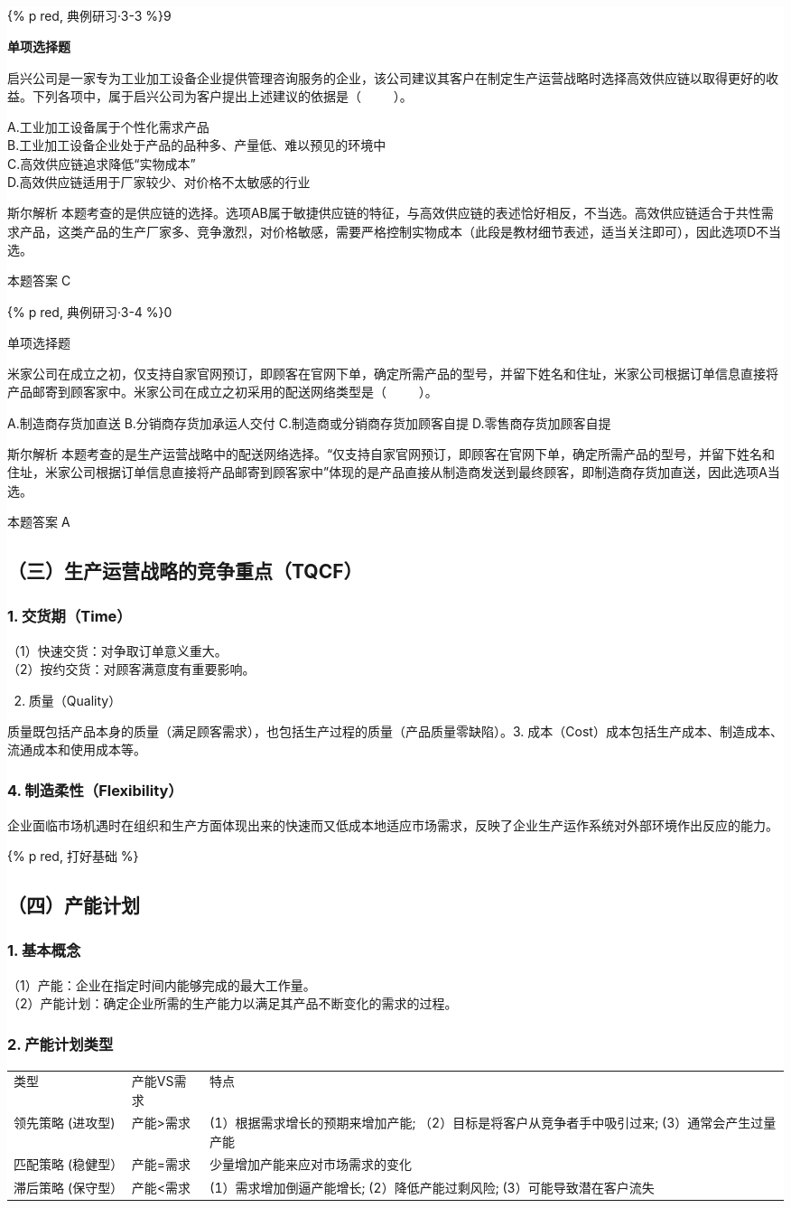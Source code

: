 {% p red, 典例研习·3-3 %}9  

**单项选择题**

启兴公司是一家专为工业加工设备企业提供管理咨询服务的企业，该公司建议其客户在制定生产运营战略时选择高效供应链以取得更好的收益。下列各项中，属于启兴公司为客户提出上述建议的依据是（    ）。  

A.工业加工设备属于个性化需求产品  
B.工业加工设备企业处于产品的品种多、产量低、难以预见的环境中  
C.高效供应链追求降低“实物成本”  
D.高效供应链适用于厂家较少、对价格不太敏感的行业  

斯尔解析 本题考查的是供应链的选择。选项AB属于敏捷供应链的特征，与高效供应链的表述恰好相反，不当选。高效供应链适合于共性需求产品，这类产品的生产厂家多、竞争激烈，对价格敏感，需要严格控制实物成本（此段是教材细节表述，适当关注即可），因此选项D不当选。  

本题答案 C  

{% p red, 典例研习·3-4 %}0  

单项选择题  

米家公司在成立之初，仅支持自家官网预订，即顾客在官网下单，确定所需产品的型号，并留下姓名和住址，米家公司根据订单信息直接将产品邮寄到顾客家中。米家公司在成立之初采用的配送网络类型是（    ）。  

A.制造商存货加直送 B.分销商存货加承运人交付 C.制造商或分销商存货加顾客自提 D.零售商存货加顾客自提  

斯尔解析 本题考查的是生产运营战略中的配送网络选择。“仅支持自家官网预订，即顾客在官网下单，确定所需产品的型号，并留下姓名和住址，米家公司根据订单信息直接将产品邮寄到顾客家中”体现的是产品直接从制造商发送到最终顾客，即制造商存货加直送，因此选项A当选。  

本题答案 A  

## （三）生产运营战略的竞争重点（TQCF）  

### 1. 交货期（Time）  

（1）快速交货：对争取订单意义重大。  
（2）按约交货：对顾客满意度有重要影响。  

2. 质量（Quality）  

质量既包括产品本身的质量（满足顾客需求），也包括生产过程的质量（产品质量零缺陷）。3. 成本（Cost）成本包括生产成本、制造成本、流通成本和使用成本等。  

### 4. 制造柔性（Flexibility）  

企业面临市场机遇时在组织和生产方面体现出来的快速而又低成本地适应市场需求，反映了企业生产运作系统对外部环境作出反应的能力。  


{% p red, 打好基础 %}

## （四）产能计划  

### 1. 基本概念  

（1）产能：企业在指定时间内能够完成的最大工作量。  
（2）产能计划：确定企业所需的生产能力以满足其产品不断变化的需求的过程。  

### 2. 产能计划类型  

<html><body><table><tr><td>类型</td><td>产能VS需求</td><td>特点</td></tr><tr><td>领先策略 (进攻型)</td><td>产能>需求</td><td>(1）根据需求增长的预期来增加产能; （2）目标是将客户从竞争者手中吸引过来; (3）通常会产生过量产能</td></tr><tr><td>匹配策略 (稳健型）</td><td>产能=需求</td><td>少量增加产能来应对市场需求的变化</td></tr><tr><td>滞后策略 (保守型）</td><td>产能<需求</td><td>(1）需求增加倒逼产能增长; (2）降低产能过剩风险; (3）可能导致潜在客户流失</td></tr></table></body></html>  
